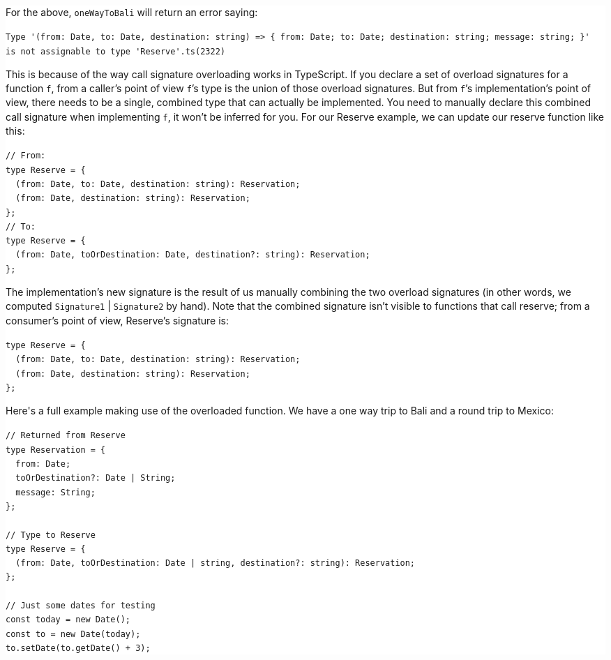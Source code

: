 For the above, `oneWayToBali` will return an error saying:

```tsx
Type '(from: Date, to: Date, destination: string) => { from: Date; to: Date; destination: string; message: string; }'
is not assignable to type 'Reserve'.ts(2322)
```

This is because of the way call signature overloading works in TypeScript. If you declare a set of overload signatures for a function `f`, from a caller’s point of view `f`’s type is the union of those overload signatures. But from `f`’s implementation’s point of view, there needs to be a single, combined type that can actually be implemented. You need to manually declare this combined call signature when implementing `f`, it won’t be inferred for you. For our Reserve example, we can update our reserve function like this:

```tsx
// From:
type Reserve = {
  (from: Date, to: Date, destination: string): Reservation;
  (from: Date, destination: string): Reservation;
};
// To:
type Reserve = {
  (from: Date, toOrDestination: Date, destination?: string): Reservation;
};
```

The implementation’s new signature is the result of us manually combining the two overload signatures (in other words, we computed `Signature1` | `Signature2` by hand). Note that the combined signature isn’t visible to functions that call reserve; from a consumer’s point of view, Reserve’s signature is:

```tsx
type Reserve = {
  (from: Date, to: Date, destination: string): Reservation;
  (from: Date, destination: string): Reservation;
};
```

Here's a full example making use of the overloaded function. We have a one way trip to Bali and a round trip to Mexico:

```tsx
// Returned from Reserve
type Reservation = {
  from: Date;
  toOrDestination?: Date | String;
  message: String;
};

// Type to Reserve
type Reserve = {
  (from: Date, toOrDestination: Date | string, destination?: string): Reservation;
};

// Just some dates for testing
const today = new Date();
const to = new Date(today);
to.setDate(to.getDate() + 3);
```
